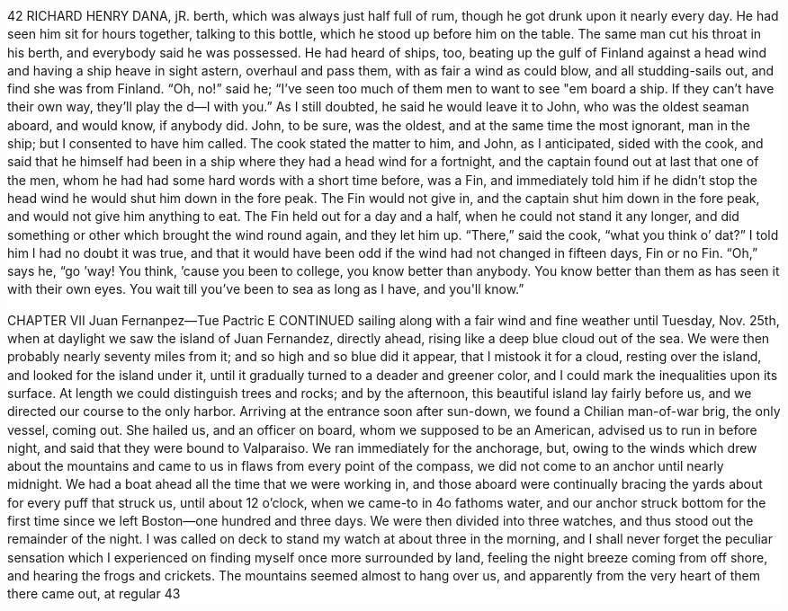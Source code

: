 42 RICHARD HENRY DANA, jR. berth, which was always just half full of rum, though he got drunk upon it nearly every day. He had seen him sit for hours together, talking to this bottle, which he stood up before him on the table. The same man cut his throat in his berth, and everybody said he was possessed. He had heard of ships, too, beating up the gulf of Finland against a head wind and having a ship heave in sight astern, overhaul and pass them, with as fair a wind as could blow, and all studding-sails out, and find she was from Finland. “Oh, no!” said he; “I’ve seen too much of them men to want to see "em board a ship. If they can’t have their own way, they’ll play the d—I with you.” As I still doubted, he said he would leave it to John, who was the oldest seaman aboard, and would know, if anybody did. John, to be sure, was the oldest, and at the same time the most ignorant, man in the ship; but I consented to have him called. The cook stated the matter to him, and John, as I anticipated, sided with the cook, and said that he himself had been in a ship where they had a head wind for a fortnight, and the captain found out at last that one of the men, whom he had had some hard words with a short time before, was a Fin, and immediately told him if he didn’t stop the head wind he would shut him down in the fore peak. The Fin would not give in, and the captain shut him down in the fore peak, and would not give him anything to eat. The Fin held out for a day and a half, when he could not stand it any longer, and did something or other which brought the wind round again, and they let him up. “There,” said the cook, “what you think o’ dat?” I told him I had no doubt it was true, and that it would have been odd if the wind had not changed in fifteen days, Fin or no Fin. “Oh,” says he, “go ’way! You think, ’cause you been to college, you know better than anybody. You know better than them as has seen it with their own eyes. You wait till you’ve been to sea as long as I have, and you'll know.”

CHAPTER VII Juan Fernanpez—Tue Pactric E CONTINUED sailing along with a fair wind and fine weather until Tuesday, Nov. 25th, when at daylight we saw the island of Juan Fernandez, directly ahead, rising like a deep blue cloud out of the sea. We were then probably nearly seventy miles from it; and so high and so blue did it appear, that I mistook it for a cloud, resting over the island, and looked for the island under it, until it gradually turned to a deader and greener color, and I could mark the inequalities upon its surface. At length we could distinguish trees and rocks; and by the afternoon, this beautiful island lay fairly before us, and we directed our course to the only harbor. Arriving at the entrance soon after sun-down, we found a Chilian man-of-war brig, the only vessel, coming out. She hailed us, and an officer on board, whom we supposed to be an American, advised us to run in before night, and said that they were bound to Valparaiso. We ran immediately for the anchorage, but, owing to the winds which drew about the mountains and came to us in flaws from every point of the compass, we did not come to an anchor until nearly midnight. We had a boat ahead all the time that we were working in, and those aboard were continually bracing the yards about for every puff that struck us, until about 12 o’clock, when we came-to in 4o fathoms water, and our anchor struck bottom for the first time since we left Boston—one hundred and three days. We were then divided into three watches, and thus stood out the remainder of the night. I was called on deck to stand my watch at about three in the morning, and I shall never forget the peculiar sensation which I experienced on finding myself once more surrounded by land, feeling the night breeze coming from off shore, and hearing the frogs and crickets. The mountains seemed almost to hang over us, and apparently from the very heart of them there came out, at regular 43
